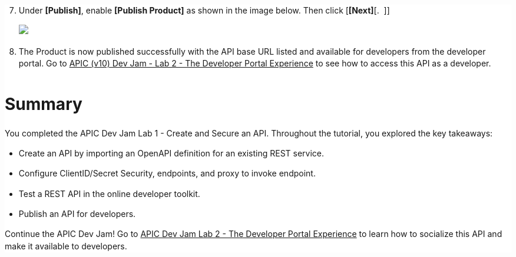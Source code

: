 7.  Under **[Publish]**, enable **[Publish
    Product]** as shown in the image below.
    Then
    click [**[Next]**[.  ]]

    ![](images/tutorial_html_850499fce1003aa7.png)

8.  The Product is now published successfully with the API base URL
    listed and available for developers from the developer portal. Go
    to [APIC (v10) Dev Jam - Lab 2 - The Developer Portal
    Experience](https://integrationsuperhero.github.io/techcon2020/APICDevJam/Lab2) to
    see how to access this API as a developer.

 Summary
=============================================================

You completed the APIC Dev Jam Lab 1 - Create and Secure an
API. Throughout the tutorial, you explored the key takeaways:

-   Create an API by importing an OpenAPI definition for an existing
    REST service.

-   Configure ClientID/Secret Security, endpoints, and proxy to invoke
    endpoint.

-   Test a REST API in the online developer toolkit.

-   Publish an API for developers.

Continue the APIC Dev Jam! Go to [APIC Dev Jam Lab 2 - The Developer
Portal
Experience](https://integrationsuperhero.github.io/techcon2020/APICDevJam/Lab2) to
learn how to socialize this API and make it available to developers.
